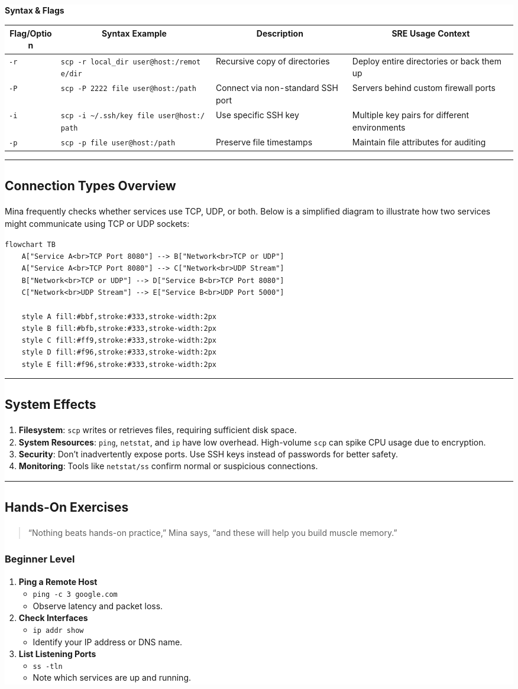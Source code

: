 **Syntax & Flags**  

| Flag/Option | Syntax Example                                       | Description                               | SRE Usage Context                             |
|-------------|------------------------------------------------------|-------------------------------------------|------------------------------------------------|
| `-r`        | `scp -r local_dir user@host:/remote/dir`            | Recursive copy of directories             | Deploy entire directories or back them up      |
| `-P`        | `scp -P 2222 file user@host:/path`                   | Connect via non-standard SSH port         | Servers behind custom firewall ports           |
| `-i`        | `scp -i ~/.ssh/key file user@host:/path`            | Use specific SSH key                      | Multiple key pairs for different environments  |
| `-p`        | `scp -p file user@host:/path`                        | Preserve file timestamps                  | Maintain file attributes for auditing          |

---

## **Connection Types Overview**

Mina frequently checks whether services use TCP, UDP, or both. Below is a simplified diagram to illustrate how two services might communicate using TCP or UDP sockets:

```mermaid
flowchart TB
    A["Service A<br>TCP Port 8080"] --> B["Network<br>TCP or UDP"]
    A["Service A<br>TCP Port 8080"] --> C["Network<br>UDP Stream"]
    B["Network<br>TCP or UDP"] --> D["Service B<br>TCP Port 8080"]
    C["Network<br>UDP Stream"] --> E["Service B<br>UDP Port 5000"]
    
    style A fill:#bbf,stroke:#333,stroke-width:2px
    style B fill:#bfb,stroke:#333,stroke-width:2px
    style C fill:#ff9,stroke:#333,stroke-width:2px
    style D fill:#f96,stroke:#333,stroke-width:2px
    style E fill:#f96,stroke:#333,stroke-width:2px
```

---

## **System Effects**  
1. **Filesystem**: `scp` writes or retrieves files, requiring sufficient disk space.  
2. **System Resources**: `ping`, `netstat`, and `ip` have low overhead. High-volume `scp` can spike CPU usage due to encryption.  
3. **Security**: Don’t inadvertently expose ports. Use SSH keys instead of passwords for better safety.  
4. **Monitoring**: Tools like `netstat/ss` confirm normal or suspicious connections.

---

## **Hands-On Exercises**

> “Nothing beats hands-on practice,” Mina says, “and these will help you build muscle memory.”

### **Beginner Level**  
1. **Ping a Remote Host**  
   - `ping -c 3 google.com`  
   - Observe latency and packet loss.  
2. **Check Interfaces**  
   - `ip addr show`  
   - Identify your IP address or DNS name.  
3. **List Listening Ports**  
   - `ss -tln`  
   - Note which services are up and running.  
